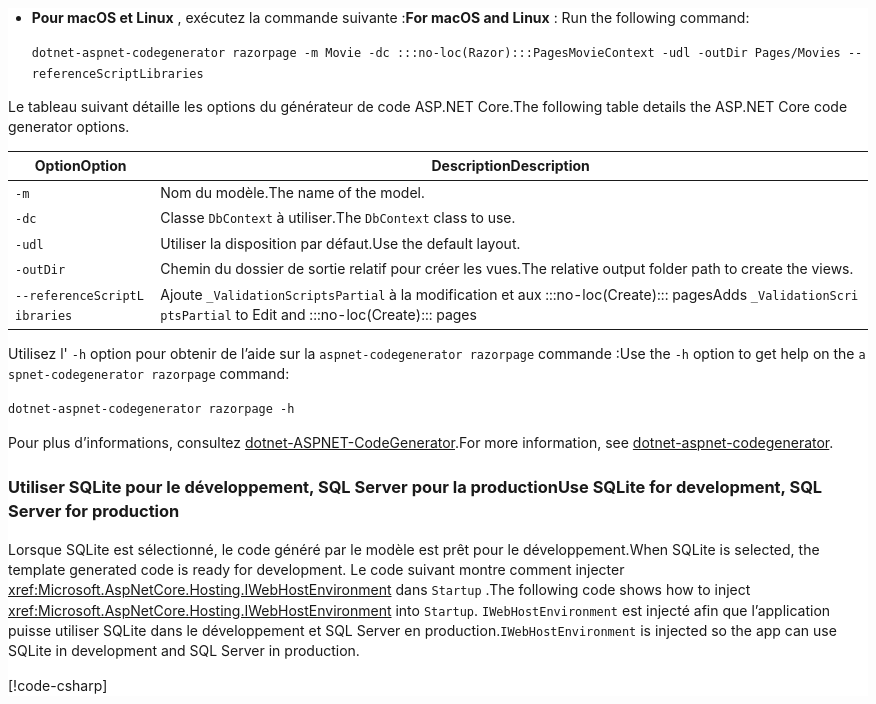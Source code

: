 * <span data-ttu-id="eb007-186">**Pour macOS et Linux** , exécutez la commande suivante :</span><span class="sxs-lookup"><span data-stu-id="eb007-186">**For macOS and Linux** : Run the following command:</span></span>

  ```dotnetcli
  dotnet-aspnet-codegenerator razorpage -m Movie -dc :::no-loc(Razor):::PagesMovieContext -udl -outDir Pages/Movies --referenceScriptLibraries
  ```

<a name="codegenerator"></a> <span data-ttu-id="eb007-187">Le tableau suivant détaille les options du générateur de code ASP.NET Core.</span><span class="sxs-lookup"><span data-stu-id="eb007-187">The following table details the ASP.NET Core code generator options.</span></span>

| <span data-ttu-id="eb007-188">Option</span><span class="sxs-lookup"><span data-stu-id="eb007-188">Option</span></span>               | <span data-ttu-id="eb007-189">Description</span><span class="sxs-lookup"><span data-stu-id="eb007-189">Description</span></span>|
| ----------------- | ------------ |
| `-m`  | <span data-ttu-id="eb007-190">Nom du modèle.</span><span class="sxs-lookup"><span data-stu-id="eb007-190">The name of the model.</span></span> |
| `-dc`  | <span data-ttu-id="eb007-191">Classe `DbContext` à utiliser.</span><span class="sxs-lookup"><span data-stu-id="eb007-191">The `DbContext` class to use.</span></span> |
| `-udl` | <span data-ttu-id="eb007-192">Utiliser la disposition par défaut.</span><span class="sxs-lookup"><span data-stu-id="eb007-192">Use the default layout.</span></span> |
| `-outDir` | <span data-ttu-id="eb007-193">Chemin du dossier de sortie relatif pour créer les vues.</span><span class="sxs-lookup"><span data-stu-id="eb007-193">The relative output folder path to create the views.</span></span> |
| `--referenceScriptLibraries` | <span data-ttu-id="eb007-194">Ajoute `_ValidationScriptsPartial` à la modification et aux :::no-loc(Create)::: pages</span><span class="sxs-lookup"><span data-stu-id="eb007-194">Adds `_ValidationScriptsPartial` to Edit and :::no-loc(Create)::: pages</span></span> |

<span data-ttu-id="eb007-195">Utilisez l' `-h` option pour obtenir de l’aide sur la `aspnet-codegenerator razorpage` commande :</span><span class="sxs-lookup"><span data-stu-id="eb007-195">Use the `-h` option to get help on the `aspnet-codegenerator razorpage` command:</span></span>

```dotnetcli
dotnet-aspnet-codegenerator razorpage -h
```

<span data-ttu-id="eb007-196">Pour plus d’informations, consultez [dotnet-ASPNET-CodeGenerator](xref:fundamentals/tools/dotnet-aspnet-codegenerator).</span><span class="sxs-lookup"><span data-stu-id="eb007-196">For more information, see [dotnet-aspnet-codegenerator](xref:fundamentals/tools/dotnet-aspnet-codegenerator).</span></span>

### <a name="use-sqlite-for-development-sql-server-for-production"></a><span data-ttu-id="eb007-197">Utiliser SQLite pour le développement, SQL Server pour la production</span><span class="sxs-lookup"><span data-stu-id="eb007-197">Use SQLite for development, SQL Server for production</span></span>

<span data-ttu-id="eb007-198">Lorsque SQLite est sélectionné, le code généré par le modèle est prêt pour le développement.</span><span class="sxs-lookup"><span data-stu-id="eb007-198">When SQLite is selected, the template generated code is ready for development.</span></span> <span data-ttu-id="eb007-199">Le code suivant montre comment injecter <xref:Microsoft.AspNetCore.Hosting.IWebHostEnvironment> dans `Startup` .</span><span class="sxs-lookup"><span data-stu-id="eb007-199">The following code shows how to inject <xref:Microsoft.AspNetCore.Hosting.IWebHostEnvironment> into `Startup`.</span></span> <span data-ttu-id="eb007-200">`IWebHostEnvironment` est injecté afin que l’application puisse utiliser SQLite dans le développement et SQL Server en production.</span><span class="sxs-lookup"><span data-stu-id="eb007-200">`IWebHostEnvironment` is injected so the app can use SQLite in development and SQL Server in production.</span></span>

[!code-csharp[](~/includes/RP/code/StartupDevProd.cs?name=snippet&highlight=5,10,14)]
